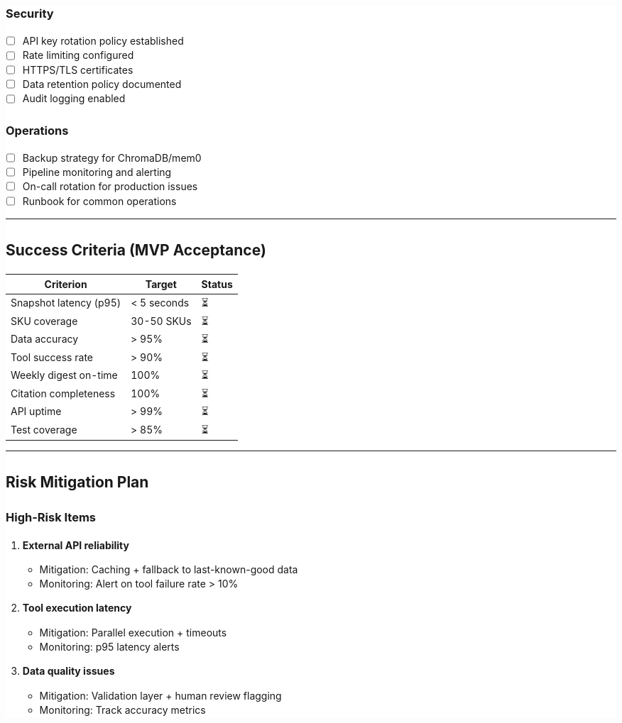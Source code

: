 ### Security
- [ ] API key rotation policy established
- [ ] Rate limiting configured
- [ ] HTTPS/TLS certificates
- [ ] Data retention policy documented
- [ ] Audit logging enabled

### Operations
- [ ] Backup strategy for ChromaDB/mem0
- [ ] Pipeline monitoring and alerting
- [ ] On-call rotation for production issues
- [ ] Runbook for common operations

---

## Success Criteria (MVP Acceptance)

| Criterion | Target | Status |
|-----------|--------|--------|
| Snapshot latency (p95) | < 5 seconds | ⏳ |
| SKU coverage | 30-50 SKUs | ⏳ |
| Data accuracy | > 95% | ⏳ |
| Tool success rate | > 90% | ⏳ |
| Weekly digest on-time | 100% | ⏳ |
| Citation completeness | 100% | ⏳ |
| API uptime | > 99% | ⏳ |
| Test coverage | > 85% | ⏳ |

---

## Risk Mitigation Plan

### High-Risk Items
1. **External API reliability**
   - Mitigation: Caching + fallback to last-known-good data
   - Monitoring: Alert on tool failure rate > 10%

2. **Tool execution latency**
   - Mitigation: Parallel execution + timeouts
   - Monitoring: p95 latency alerts

3. **Data quality issues**
   - Mitigation: Validation layer + human review flagging
   - Monitoring: Track accuracy metrics
